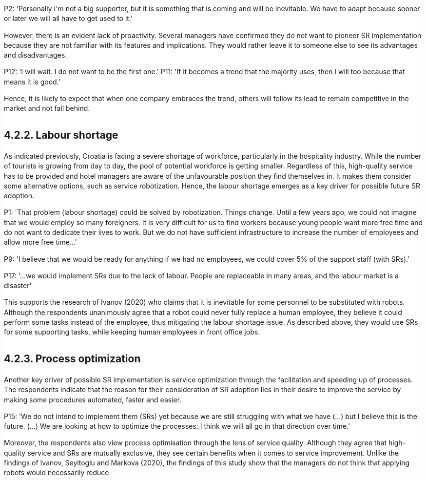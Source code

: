 P2: 'Personally I'm not a big supporter, but it is something that is coming and will be inevitable. We have to adapt because sooner or later we will all have to get used to it.'

However, there is an evident lack of proactivity. Several managers have confirmed they do not want to pioneer SR implementation because they are not familiar with its features and implications. They would rather leave it to someone else to see its advantages and disadvantages.

P12: 'I will wait. I do not want to be the first one.' P11: 'If it becomes a trend that the majority uses, then I will too because that means it is good.'

Hence, it is likely to expect that when one company embraces the trend, others will follow its lead to remain competitive in the market and not fall behind.

## 4.2.2. Labour shortage

As indicated previously, Croatia is facing a severe shortage of workforce, particularly in the hospitality industry. While the number of tourists is growing from day to day, the pool of potential workforce is getting smaller. Regardless of this, high-quality service has to be provided and hotel managers are aware of the unfavourable position they find themselves in. It makes them consider some alternative options, such as service robotization. Hence, the labour shortage emerges as a key driver for possible future SR adoption.

P1: 'That problem (labour shortage) could be solved by robotization. Things change. Until a few years ago, we could not imagine that we would employ so many foreigners. It is very difficult for us to find workers because young people want more free time and do not want to dedicate their lives to work. But we do not have sufficient infrastructure to increase the number of  employees and  allow  more free time…'

P9: 'I believe that we would be ready for anything if we had no employees, we could cover 5% of the support staff (with SRs).'

P17: '…we would implement SRs due to the lack of labour. People are replaceable in many areas, and the labour market is a disaster'

This supports the research of Ivanov (2020) who claims that it is inevitable for some personnel to be substituted with robots. Although the respondents unanimously agree that a robot could never fully replace a human employee, they believe it could perform some tasks instead of the employee, thus mitigating the labour shortage issue. As described above, they would use SRs for some supporting tasks, while keeping human employees in front office jobs.

## 4.2.3. Process optimization

Another key driver of possible SR implementation is service optimization through the facilitation and speeding up of processes. The respondents indicate that the reason for their consideration of SR adoption lies in their desire to improve the service by making some procedures automated, faster and easier.

P15: 'We do not intend to implement them (SRs) yet because we are still struggling with what we have (…) but I believe this is the future. (…) We are looking at how to optimize the processes; I think we will all go in that direction over time.'

Moreover, the respondents also view process optimisation through the lens of service quality. Although they agree that high-quality service and SRs are mutually exclusive, they see certain benefits when it comes to service improvement. Unlike the findings of Ivanov, Seyitoglu and Markova (2020), the findings of this study show that the managers do not think that applying robots would necessarily reduce
